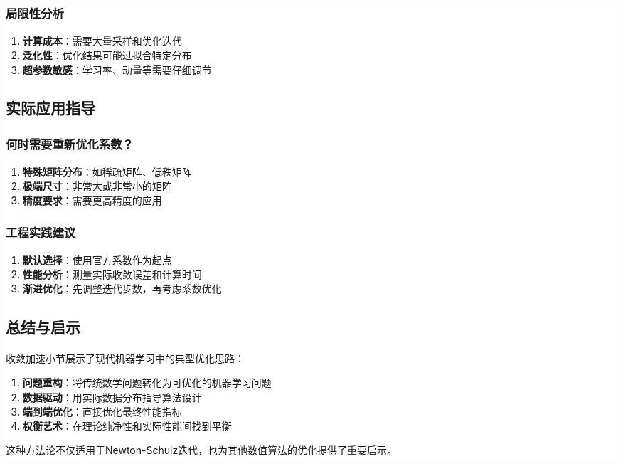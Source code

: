 ### 局限性分析

1. **计算成本**：需要大量采样和优化迭代
2. **泛化性**：优化结果可能过拟合特定分布
3. **超参数敏感**：学习率、动量等需要仔细调节

## 实际应用指导

### 何时需要重新优化系数？

1. **特殊矩阵分布**：如稀疏矩阵、低秩矩阵
2. **极端尺寸**：非常大或非常小的矩阵
3. **精度要求**：需要更高精度的应用

### 工程实践建议

1. **默认选择**：使用官方系数作为起点
2. **性能分析**：测量实际收敛误差和计算时间
3. **渐进优化**：先调整迭代步数，再考虑系数优化

## 总结与启示

收敛加速小节展示了现代机器学习中的典型优化思路：

1. **问题重构**：将传统数学问题转化为可优化的机器学习问题
2. **数据驱动**：用实际数据分布指导算法设计
3. **端到端优化**：直接优化最终性能指标
4. **权衡艺术**：在理论纯净性和实际性能间找到平衡

这种方法论不仅适用于Newton-Schulz迭代，也为其他数值算法的优化提供了重要启示。